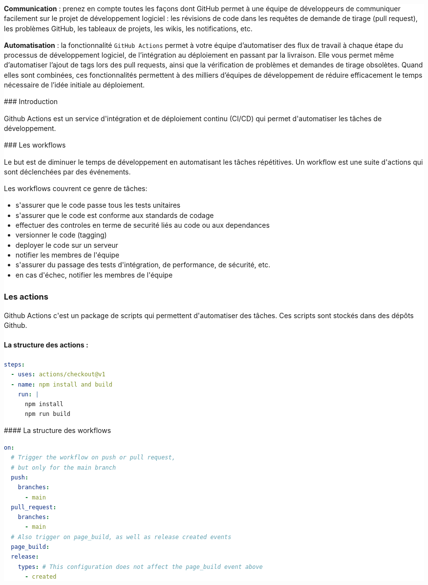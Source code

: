 **Communication** : prenez en compte toutes les façons dont GitHub permet à une équipe de développeurs de communiquer facilement sur le projet de développement logiciel : les révisions de code dans les requêtes de demande de tirage (pull request), les problèmes GitHub, les tableaux de projets, les wikis, les notifications, etc.

**Automatisation** : la fonctionnalité `GitHub Actions` permet à votre équipe d’automatiser des flux de travail à chaque étape du processus de développement logiciel, de l’intégration au déploiement en passant par la livraison. Elle vous permet même d’automatiser l’ajout de tags lors des pull requests, ainsi que la vérification de problèmes et demandes de tirage obsolètes.
Quand elles sont combinées, ces fonctionnalités permettent à des milliers d’équipes de développement de réduire efficacement le temps nécessaire de l’idée initiale au déploiement.

### Introduction

Github Actions est un service d'intégration et de déploiement continu (CI/CD) qui permet d'automatiser les tâches de développement.

### Les workflows

Le but est de diminuer le temps de développement en automatisant les tâches répétitives. Un workflow est une suite d'actions qui sont déclenchées par des événements.

Les workflows couvrent ce genre de tâches:

- s'assurer que le code passe tous les tests unitaires
- s'assurer que le code est conforme aux standards de codage
- effectuer des controles en terme de securité liés au code ou aux dependances
- versionner le code (tagging)
- deployer le code sur un serveur
- notifier les membres de l'équipe
- s'assurer du passage des tests d'intégration, de performance, de sécurité, etc.
- en cas d'échec, notifier les membres de l'équipe

### Les actions

Github Actions c'est un package de scripts qui permettent d'automatiser des tâches. Ces scripts sont stockés dans des dépôts Github.

#### La structure des actions :

```yml
steps:
  - uses: actions/checkout@v1
  - name: npm install and build
    run: |
      npm install
      npm run build
```

#### La structure des workflows

```yml
on:
  # Trigger the workflow on push or pull request,
  # but only for the main branch
  push:
    branches:
      - main
  pull_request:
    branches:
      - main
  # Also trigger on page_build, as well as release created events
  page_build:
  release:
    types: # This configuration does not affect the page_build event above
      - created
```
